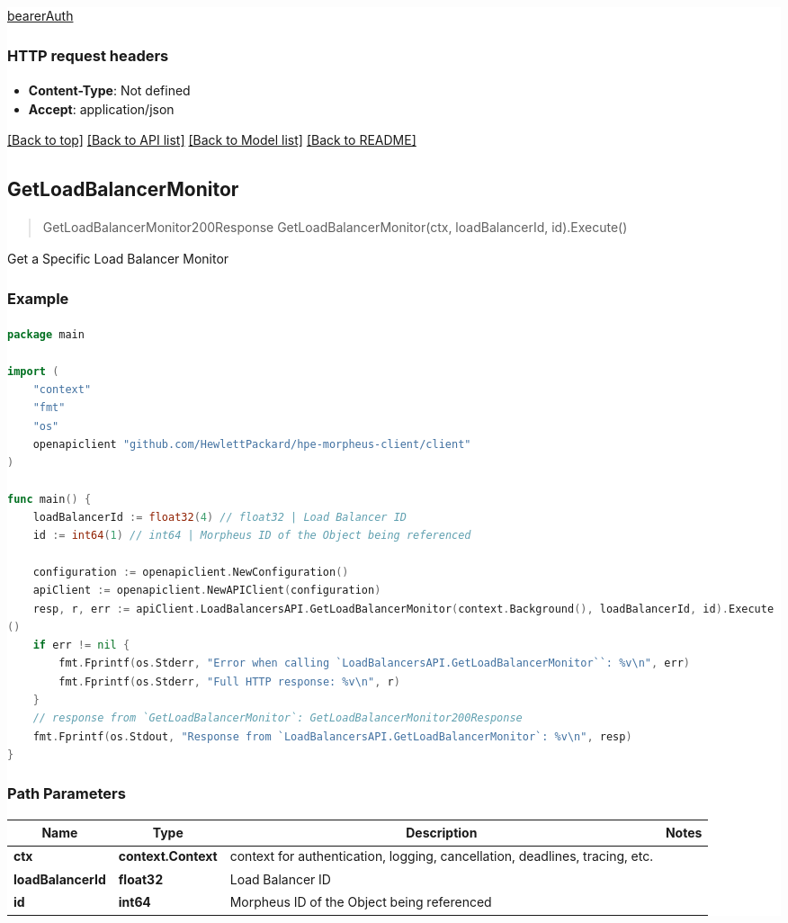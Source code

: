 [bearerAuth](../README.md#bearerAuth)

### HTTP request headers

- **Content-Type**: Not defined
- **Accept**: application/json

[[Back to top]](#) [[Back to API list]](../README.md#documentation-for-api-endpoints)
[[Back to Model list]](../README.md#documentation-for-models)
[[Back to README]](../README.md)


## GetLoadBalancerMonitor

> GetLoadBalancerMonitor200Response GetLoadBalancerMonitor(ctx, loadBalancerId, id).Execute()

Get a Specific Load Balancer Monitor



### Example

```go
package main

import (
	"context"
	"fmt"
	"os"
	openapiclient "github.com/HewlettPackard/hpe-morpheus-client/client"
)

func main() {
	loadBalancerId := float32(4) // float32 | Load Balancer ID
	id := int64(1) // int64 | Morpheus ID of the Object being referenced

	configuration := openapiclient.NewConfiguration()
	apiClient := openapiclient.NewAPIClient(configuration)
	resp, r, err := apiClient.LoadBalancersAPI.GetLoadBalancerMonitor(context.Background(), loadBalancerId, id).Execute()
	if err != nil {
		fmt.Fprintf(os.Stderr, "Error when calling `LoadBalancersAPI.GetLoadBalancerMonitor``: %v\n", err)
		fmt.Fprintf(os.Stderr, "Full HTTP response: %v\n", r)
	}
	// response from `GetLoadBalancerMonitor`: GetLoadBalancerMonitor200Response
	fmt.Fprintf(os.Stdout, "Response from `LoadBalancersAPI.GetLoadBalancerMonitor`: %v\n", resp)
}
```

### Path Parameters


Name | Type | Description  | Notes
------------- | ------------- | ------------- | -------------
**ctx** | **context.Context** | context for authentication, logging, cancellation, deadlines, tracing, etc.
**loadBalancerId** | **float32** | Load Balancer ID | 
**id** | **int64** | Morpheus ID of the Object being referenced | 
